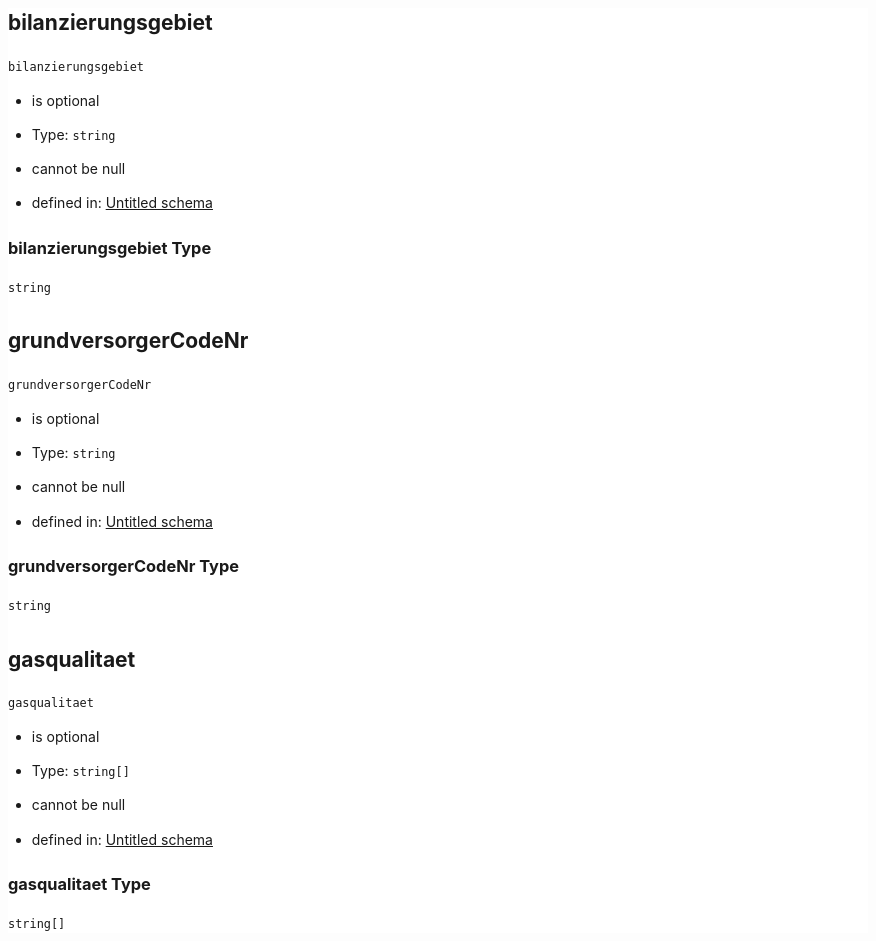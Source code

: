 ## bilanzierungsgebiet



`bilanzierungsgebiet`

*   is optional

*   Type: `string`

*   cannot be null

*   defined in: [Untitled schema](tranche-properties-bilanzierungsgebiet.md "https://raw.githubusercontent.com/conuti-gmbh/bo4e/main/schemas/v1/bo/Tranche.schema.json#/properties/bilanzierungsgebiet")

### bilanzierungsgebiet Type

`string`

## grundversorgerCodeNr



`grundversorgerCodeNr`

*   is optional

*   Type: `string`

*   cannot be null

*   defined in: [Untitled schema](tranche-properties-grundversorgercodenr.md "https://raw.githubusercontent.com/conuti-gmbh/bo4e/main/schemas/v1/bo/Tranche.schema.json#/properties/grundversorgerCodeNr")

### grundversorgerCodeNr Type

`string`

## gasqualitaet



`gasqualitaet`

*   is optional

*   Type: `string[]`

*   cannot be null

*   defined in: [Untitled schema](gasqualitaet.md "https://raw.githubusercontent.com/conuti-gmbh/bo4e/main/schemas/v1/enum/Gasqualitaet.schema.json#/properties/gasqualitaet")

### gasqualitaet Type

`string[]`
